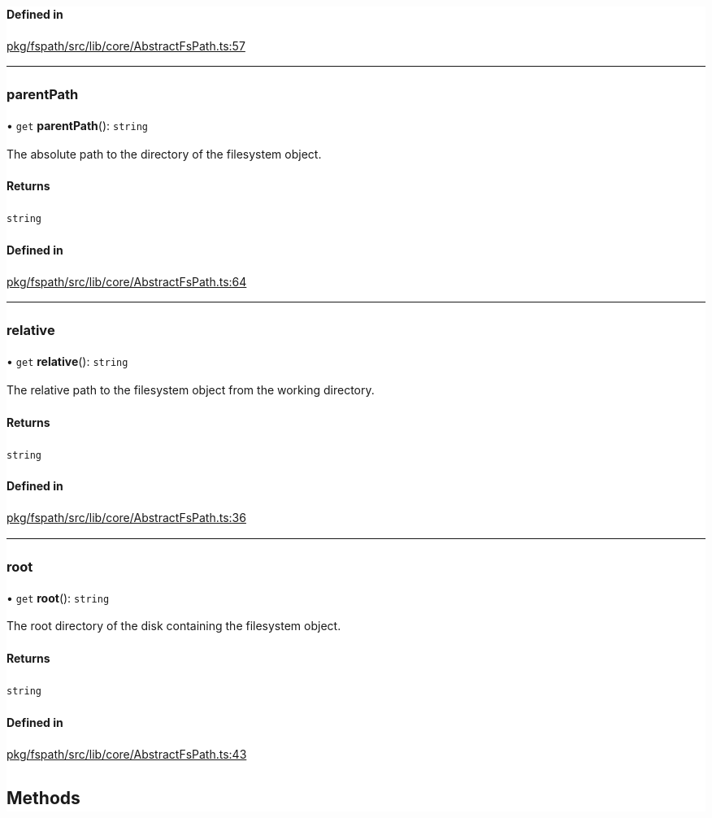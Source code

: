 #### Defined in

[pkg/fspath/src/lib/core/AbstractFsPath.ts:57](https://github.com/bemoje/tsmono/blob/87185a0/pkg/fspath/src/lib/core/AbstractFsPath.ts#L57)

___

### parentPath

• `get` **parentPath**(): `string`

The absolute path to the directory of the filesystem object.

#### Returns

`string`

#### Defined in

[pkg/fspath/src/lib/core/AbstractFsPath.ts:64](https://github.com/bemoje/tsmono/blob/87185a0/pkg/fspath/src/lib/core/AbstractFsPath.ts#L64)

___

### relative

• `get` **relative**(): `string`

The relative path to the filesystem object from the working directory.

#### Returns

`string`

#### Defined in

[pkg/fspath/src/lib/core/AbstractFsPath.ts:36](https://github.com/bemoje/tsmono/blob/87185a0/pkg/fspath/src/lib/core/AbstractFsPath.ts#L36)

___

### root

• `get` **root**(): `string`

The root directory of the disk containing the filesystem object.

#### Returns

`string`

#### Defined in

[pkg/fspath/src/lib/core/AbstractFsPath.ts:43](https://github.com/bemoje/tsmono/blob/87185a0/pkg/fspath/src/lib/core/AbstractFsPath.ts#L43)

## Methods

